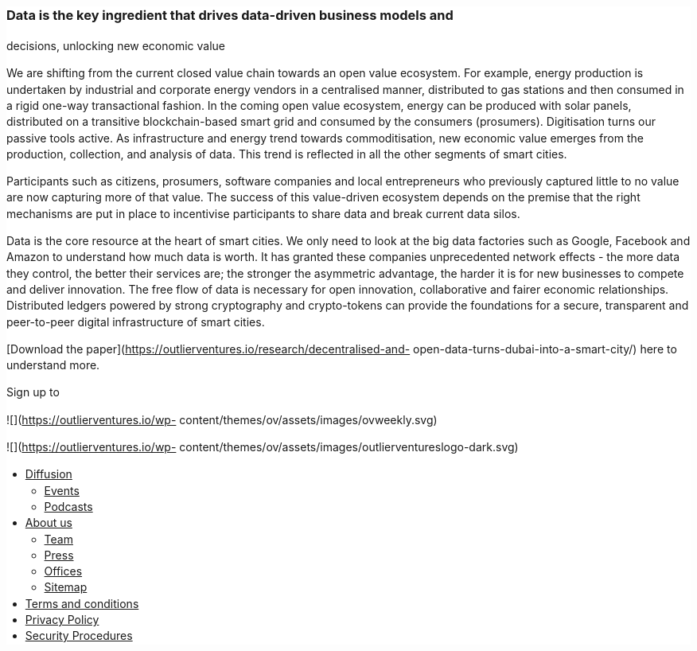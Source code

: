 ### Data is the key ingredient that drives data-driven business models and
decisions, unlocking new economic value

We are shifting from the current closed value chain towards an open value
ecosystem. For example, energy production is undertaken by industrial and
corporate energy vendors in a centralised manner, distributed to gas stations
and then consumed in a rigid one-way transactional fashion. In the coming open
value ecosystem, energy can be produced with solar panels, distributed on a
transitive blockchain-based smart grid and consumed by the consumers
(prosumers). Digitisation turns our passive tools active. As infrastructure
and energy trend towards commoditisation, new economic value emerges from the
production, collection, and analysis of data. This trend is reflected in all
the other segments of smart cities.

Participants such as citizens, prosumers, software companies and local
entrepreneurs who previously captured little to no value are now capturing
more of that value. The success of this value-driven ecosystem depends on the
premise that the right mechanisms are put in place to incentivise participants
to share data and break current data silos.

Data is the core resource at the heart of smart cities. We only need to look
at the big data factories such as Google, Facebook and Amazon to understand
how much data is worth. It has granted these companies unprecedented network
effects - the more data they control, the better their services are; the
stronger the asymmetric advantage, the harder it is for new businesses to
compete and deliver innovation. The free flow of data is necessary for open
innovation, collaborative and fairer economic relationships. Distributed
ledgers powered by strong cryptography and crypto-tokens can provide the
foundations for a secure, transparent and peer-to-peer digital infrastructure
of smart cities.

[Download the paper](https://outlierventures.io/research/decentralised-and-
open-data-turns-dubai-into-a-smart-city/) here to understand more.

Sign up to

![](https://outlierventures.io/wp-
content/themes/ov/assets/images/ovweekly.svg)

![](https://outlierventures.io/wp-
content/themes/ov/assets/images/outlierventureslogo-dark.svg)

  * [Diffusion](https://outlierventures.io/diffusion/ "Diffusion")
    * [Events](/events/ "Events")
    * [Podcasts](/podcasts/ "Podcasts")
  * [About us](https://outlierventures.io/about-us/ "About us")
    * [Team](/team/ "Team")
    * [Press](https://outlierventures.io/press/ "Press")
    * [Offices](https://outlierventures.io/offices/ "Offices")
    * [Sitemap](https://outlierventures.io/sitemap/ "Sitemap")
  * [Terms and conditions](https://outlierventures.io/terms-and-conditions/ "Terms and conditions")
  * [Privacy Policy](https://outlierventures.io/privacy-policy/ "Privacy policy")
  * [Security Procedures](https://outlierventures.io/security-procedures/ "Security Procedures")
